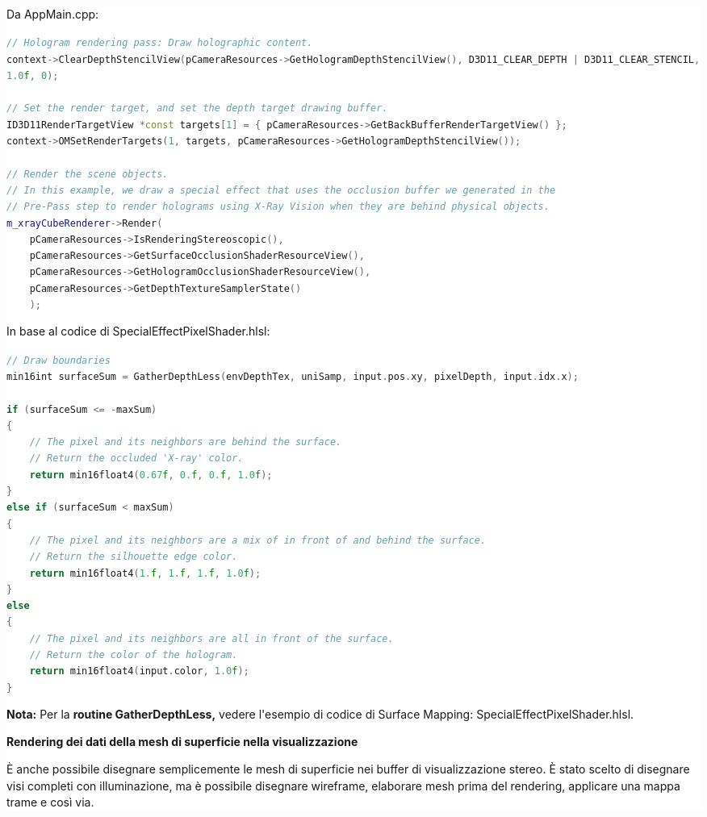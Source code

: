 Da AppMain.cpp:

```cpp
// Hologram rendering pass: Draw holographic content.
context->ClearDepthStencilView(pCameraResources->GetHologramDepthStencilView(), D3D11_CLEAR_DEPTH | D3D11_CLEAR_STENCIL, 1.0f, 0);

// Set the render target, and set the depth target drawing buffer.
ID3D11RenderTargetView *const targets[1] = { pCameraResources->GetBackBufferRenderTargetView() };
context->OMSetRenderTargets(1, targets, pCameraResources->GetHologramDepthStencilView());

// Render the scene objects.
// In this example, we draw a special effect that uses the occlusion buffer we generated in the
// Pre-Pass step to render holograms using X-Ray Vision when they are behind physical objects.
m_xrayCubeRenderer->Render(
    pCameraResources->IsRenderingStereoscopic(),
    pCameraResources->GetSurfaceOcclusionShaderResourceView(),
    pCameraResources->GetHologramOcclusionShaderResourceView(),
    pCameraResources->GetDepthTextureSamplerState()
    );
```

In base al codice di SpecialEffectPixelShader.hlsl:

```cpp
// Draw boundaries
min16int surfaceSum = GatherDepthLess(envDepthTex, uniSamp, input.pos.xy, pixelDepth, input.idx.x);

if (surfaceSum <= -maxSum)
{
    // The pixel and its neighbors are behind the surface.
    // Return the occluded 'X-ray' color.
    return min16float4(0.67f, 0.f, 0.f, 1.0f);
}
else if (surfaceSum < maxSum)
{
    // The pixel and its neighbors are a mix of in front of and behind the surface.
    // Return the silhouette edge color.
    return min16float4(1.f, 1.f, 1.f, 1.0f);
}
else
{
    // The pixel and its neighbors are all in front of the surface.
    // Return the color of the hologram.
    return min16float4(input.color, 1.0f);
}
```

**Nota:** Per la **routine GatherDepthLess,** vedere l'esempio di codice di Surface Mapping: SpecialEffectPixelShader.hlsl.

**Rendering dei dati della mesh di superficie nella visualizzazione**

È anche possibile disegnare semplicemente le mesh di superficie nei buffer di visualizzazione stereo. È stato scelto di disegnare visi completi con illuminazione, ma è possibile disegnare wireframe, elaborare mesh prima del rendering, applicare una mappa trame e così via.

